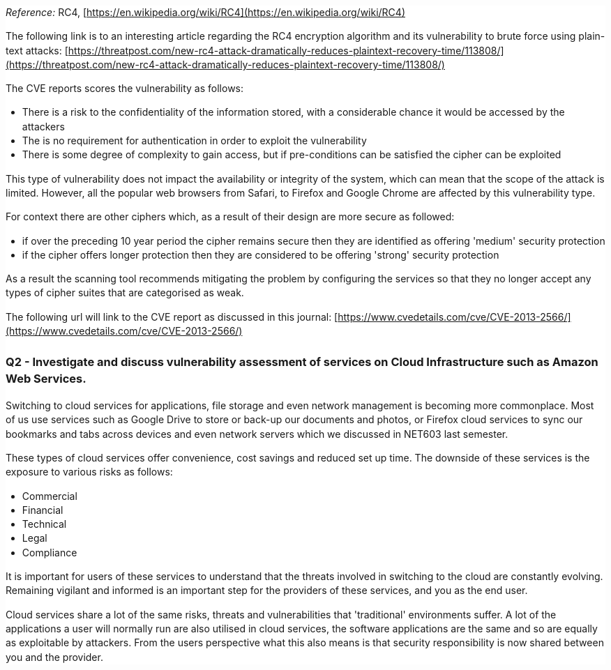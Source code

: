 <i>Reference:</i> RC4, [https://en.wikipedia.org/wiki/RC4](https://en.wikipedia.org/wiki/RC4)

The following link is to an interesting article regarding the RC4 encryption algorithm and its vulnerability to brute force using plain-text attacks: [https://threatpost.com/new-rc4-attack-dramatically-reduces-plaintext-recovery-time/113808/](https://threatpost.com/new-rc4-attack-dramatically-reduces-plaintext-recovery-time/113808/) 

The CVE reports scores the vulnerability as follows:

- There is a risk to the confidentiality of the information stored, with a considerable chance it would be accessed by the attackers
- The is no requirement for authentication in order to exploit the vulnerability 
- There is some degree of complexity to gain access, but if pre-conditions can be satisfied the cipher can be exploited 

This type of vulnerability does not impact the availability or integrity of the system, which can mean that the scope of the attack is limited. However, all the popular web browsers from Safari, to Firefox and Google Chrome are affected by this vulnerability type.

For context there are other ciphers which, as a result of their design are more secure as followed:

- if over the preceding 10 year period the cipher remains secure then they are identified as offering 'medium' security protection
- if the cipher offers longer protection then they are considered to be offering 'strong' security protection

As a result the scanning tool recommends mitigating the problem by configuring the services so that they no longer accept any types of cipher suites that are categorised as weak. 

The following url will link to the CVE report as discussed in this journal: [https://www.cvedetails.com/cve/CVE-2013-2566/](https://www.cvedetails.com/cve/CVE-2013-2566/)

<h3>Q2 - Investigate and discuss vulnerability assessment of services on Cloud Infrastructure such as Amazon Web Services.</h3>

Switching to cloud services for applications, file storage and even network management is becoming more commonplace. Most of us use services such as Google Drive to store or back-up our documents and photos, or Firefox cloud services to sync our bookmarks and tabs across devices and even network servers which we discussed in NET603 last semester. 

These types of cloud services offer convenience, cost savings and reduced set up time. The downside of these services is the exposure to various risks as follows:

- Commercial 
- Financial
- Technical
- Legal
- Compliance 

It is important for users of these services to understand that the threats involved in switching to the cloud are constantly evolving. Remaining vigilant and informed is an important step for the providers of these services, and you as the end user.

Cloud services share a lot of the same risks, threats and vulnerabilities that 'traditional' environments suffer. A lot of the applications a user will normally run are also utilised in cloud services, the software applications are the same and so are equally as exploitable by attackers. From the users perspective what this also means is that security responsibility is now shared between you and the provider. 
